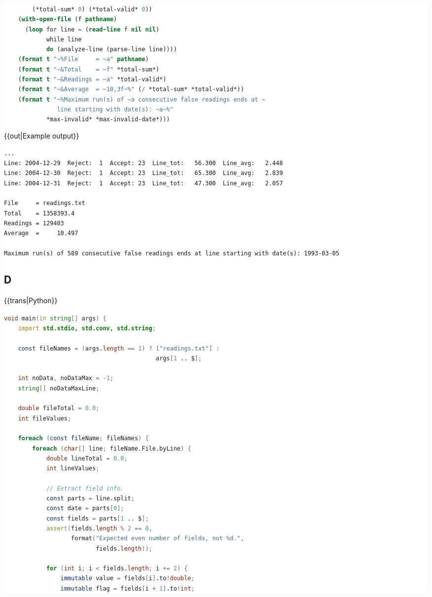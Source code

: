 ```lisp
        (*total-sum* 0) (*total-valid* 0))
    (with-open-file (f pathname)
      (loop for line = (read-line f nil nil)
            while line
            do (analyze-line (parse-line line))))
    (format t "~%File     = ~a" pathname)
    (format t "~&Total    = ~f" *total-sum*)
    (format t "~&Readings = ~a" *total-valid*)
    (format t "~&Average  = ~10,3f~%" (/ *total-sum* *total-valid*))
    (format t "~%Maximum run(s) of ~a consecutive false readings ends at ~
               line starting with date(s): ~a~%"
            *max-invalid* *max-invalid-date*)))
```

{{out|Example output}}

```txt
...
Line: 2004-12-29  Reject:  1  Accept: 23  Line_tot:   56.300  Line_avg:   2.448
Line: 2004-12-30  Reject:  1  Accept: 23  Line_tot:   65.300  Line_avg:   2.839
Line: 2004-12-31  Reject:  1  Accept: 23  Line_tot:   47.300  Line_avg:   2.057

File     = readings.txt
Total    = 1358393.4
Readings = 129403
Average  =     10.497

Maximum run(s) of 589 consecutive false readings ends at line starting with date(s): 1993-03-05
```



## D

{{trans|Python}}

```d
void main(in string[] args) {
    import std.stdio, std.conv, std.string;

    const fileNames = (args.length == 1) ? ["readings.txt"] :
                                           args[1 .. $];

    int noData, noDataMax = -1;
    string[] noDataMaxLine;

    double fileTotal = 0.0;
    int fileValues;

    foreach (const fileName; fileNames) {
        foreach (char[] line; fileName.File.byLine) {
            double lineTotal = 0.0;
            int lineValues;

            // Extract field info.
            const parts = line.split;
            const date = parts[0];
            const fields = parts[1 .. $];
            assert(fields.length % 2 == 0,
                   format("Expected even number of fields, not %d.",
                          fields.length));

            for (int i; i < fields.length; i += 2) {
                immutable value = fields[i].to!double;
                immutable flag = fields[i + 1].to!int;

```